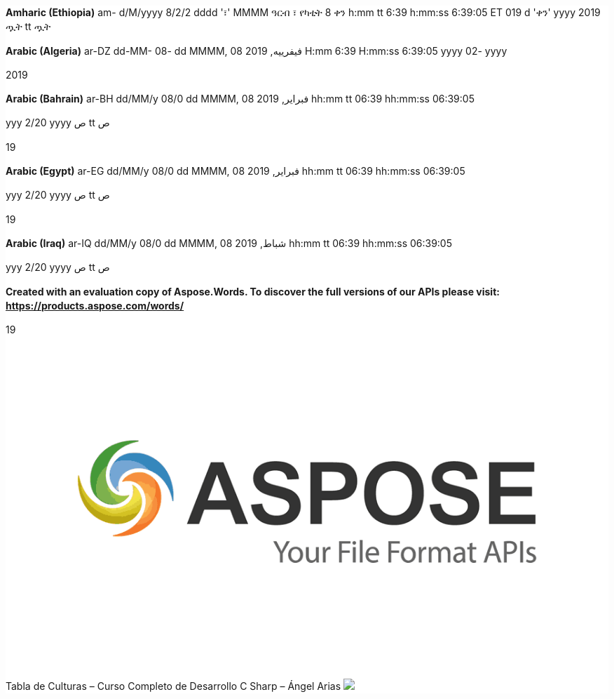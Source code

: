 **Amharic (Ethiopia)**  am- d/M/yyyy  8/2/2 dddd '፣' MMMM  ዓርብ ፣ የካቲት 8 ቀን  h:mm tt  6:39  h:mm:ss  6:39:05 ET  019  d 'ቀን' yyyy  2019  ጧት  tt  ጧት 

**Arabic (Algeria)**  ar-DZ  dd-MM- 08- dd MMMM,  08 2019 ,فيفرييه  H:mm  6:39  H:mm:ss  6:39:05 yyyy  02- yyyy 

2019 

**Arabic (Bahrain)**  ar-BH  dd/MM/y 08/0 dd MMMM,  08 2019 ,فبراير  hh:mm tt  06:39  hh:mm:ss  06:39:05 

yyy  2/20 yyyy  ص  tt  ص 

19 

**Arabic (Egypt)**  ar-EG  dd/MM/y 08/0 dd MMMM,  08 2019 ,فبراير  hh:mm tt  06:39  hh:mm:ss  06:39:05 

yyy  2/20 yyyy  ص  tt  ص 

19 

**Arabic (Iraq)**  ar-IQ  dd/MM/y 08/0 dd MMMM,  08 2019 ,شباط  hh:mm tt  06:39  hh:mm:ss  06:39:05 

yyy  2/20 yyyy  ص  tt  ص 

**Created with an evaluation copy of Aspose.Words. To discover the full versions of our APIs please visit: https://products.aspose.com/words/**

19 
![](Tabla-de-Culturas.001.png)

Tabla de Culturas – Curso Completo de Desarrollo C Sharp – Ángel Arias ![](Tabla-de-Culturas.003.png)
